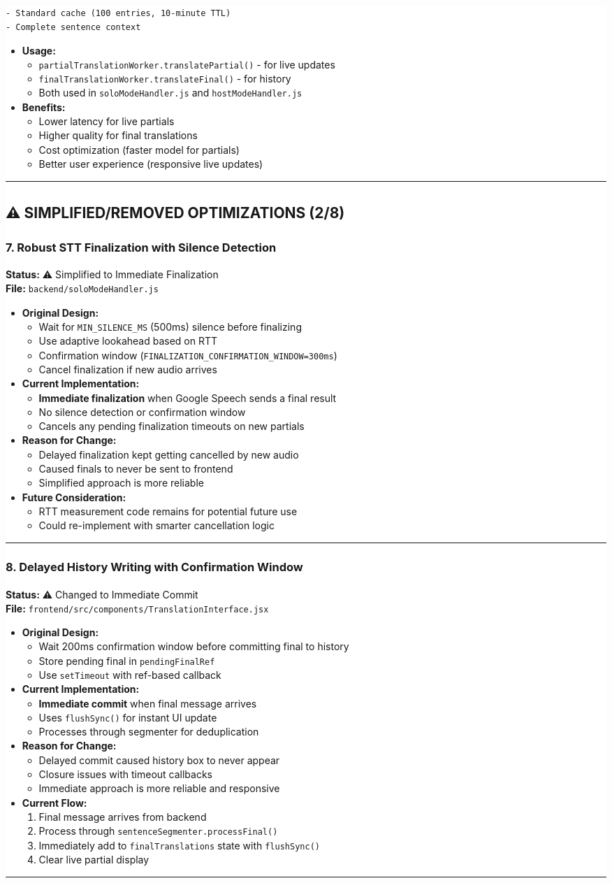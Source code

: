     - Standard cache (100 entries, 10-minute TTL)
    - Complete sentence context
- **Usage:**
  - `partialTranslationWorker.translatePartial()` - for live updates
  - `finalTranslationWorker.translateFinal()` - for history
  - Both used in `soloModeHandler.js` and `hostModeHandler.js`
- **Benefits:**
  - Lower latency for live partials
  - Higher quality for final translations
  - Cost optimization (faster model for partials)
  - Better user experience (responsive live updates)

---

## ⚠️ **SIMPLIFIED/REMOVED OPTIMIZATIONS (2/8)**

### 7. Robust STT Finalization with Silence Detection
**Status:** ⚠️ Simplified to Immediate Finalization  
**File:** `backend/soloModeHandler.js`

- **Original Design:**
  - Wait for `MIN_SILENCE_MS` (500ms) silence before finalizing
  - Use adaptive lookahead based on RTT
  - Confirmation window (`FINALIZATION_CONFIRMATION_WINDOW=300ms`)
  - Cancel finalization if new audio arrives
- **Current Implementation:**
  - **Immediate finalization** when Google Speech sends a final result
  - No silence detection or confirmation window
  - Cancels any pending finalization timeouts on new partials
- **Reason for Change:**
  - Delayed finalization kept getting cancelled by new audio
  - Caused finals to never be sent to frontend
  - Simplified approach is more reliable
- **Future Consideration:**
  - RTT measurement code remains for potential future use
  - Could re-implement with smarter cancellation logic

---

### 8. Delayed History Writing with Confirmation Window
**Status:** ⚠️ Changed to Immediate Commit  
**File:** `frontend/src/components/TranslationInterface.jsx`

- **Original Design:**
  - Wait 200ms confirmation window before committing final to history
  - Store pending final in `pendingFinalRef`
  - Use `setTimeout` with ref-based callback
- **Current Implementation:**
  - **Immediate commit** when final message arrives
  - Uses `flushSync()` for instant UI update
  - Processes through segmenter for deduplication
- **Reason for Change:**
  - Delayed commit caused history box to never appear
  - Closure issues with timeout callbacks
  - Immediate approach is more reliable and responsive
- **Current Flow:**
  1. Final message arrives from backend
  2. Process through `sentenceSegmenter.processFinal()`
  3. Immediately add to `finalTranslations` state with `flushSync()`
  4. Clear live partial display

---